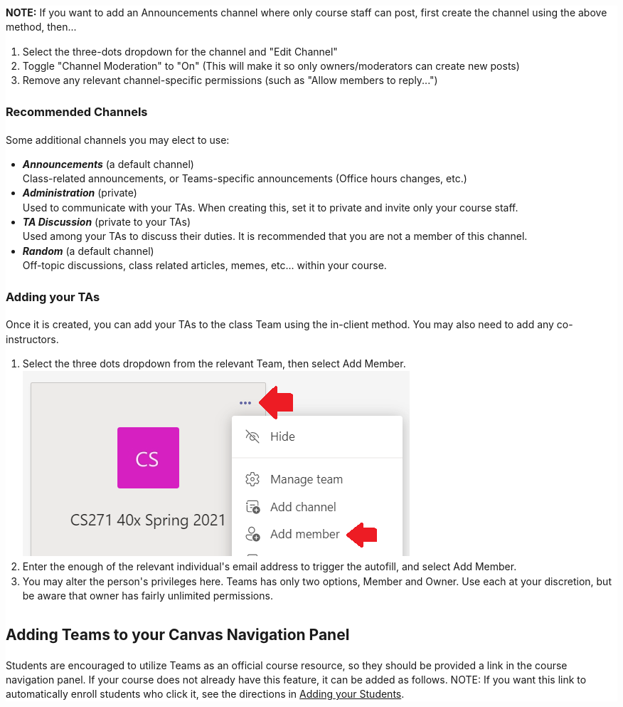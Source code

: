 **NOTE:** If you want to add an Announcements channel where only course staff can post, first create the channel using the above method, then...

1. Select the three-dots dropdown for the channel and "Edit Channel"
2. Toggle "Channel Moderation" to "On" (This will make it so only owners/moderators can create new posts)
3. Remove any relevant channel-specific permissions (such as "Allow members to reply...")

### Recommended Channels

Some additional channels you may elect to use:

- **_Announcements_** (a default channel)  
Class-related announcements, or Teams-specific announcements (Office hours changes, etc.)
- **_Administration_** (private)  
Used to communicate with your TAs. When creating this, set it to private and invite only your course staff.
- **_TA Discussion_** (private to your TAs)  
Used among your TAs to discuss their duties.  It is recommended that you are not a member of this channel.
- **_Random_** (a default channel)  
Off-topic discussions, class related articles, memes, etc... within your course.

### Adding your TAs

Once it is created, you can add your TAs to the class Team using the in-client method. You may also need to add any co-instructors.

1. Select the three dots dropdown from the relevant Team, then select Add Member.
  ![New Team Member](images/TeamsAddMember1.png "New Team Member")
2. Enter the enough of the relevant individual's email address to trigger the autofill, and select Add Member.
3. You may alter the person's privileges here. Teams has only two options, Member and Owner. Use each at your discretion, but be aware that owner has fairly unlimited permissions.

## Adding Teams to your Canvas Navigation Panel

Students are encouraged to utilize Teams as an official course resource, so they should be provided a link in the course navigation panel. If your course does not already have this feature, it can be added as follows. NOTE: If you want this link to automatically enroll students who click it, see the directions in [Adding your Students](#adding-your-students).
